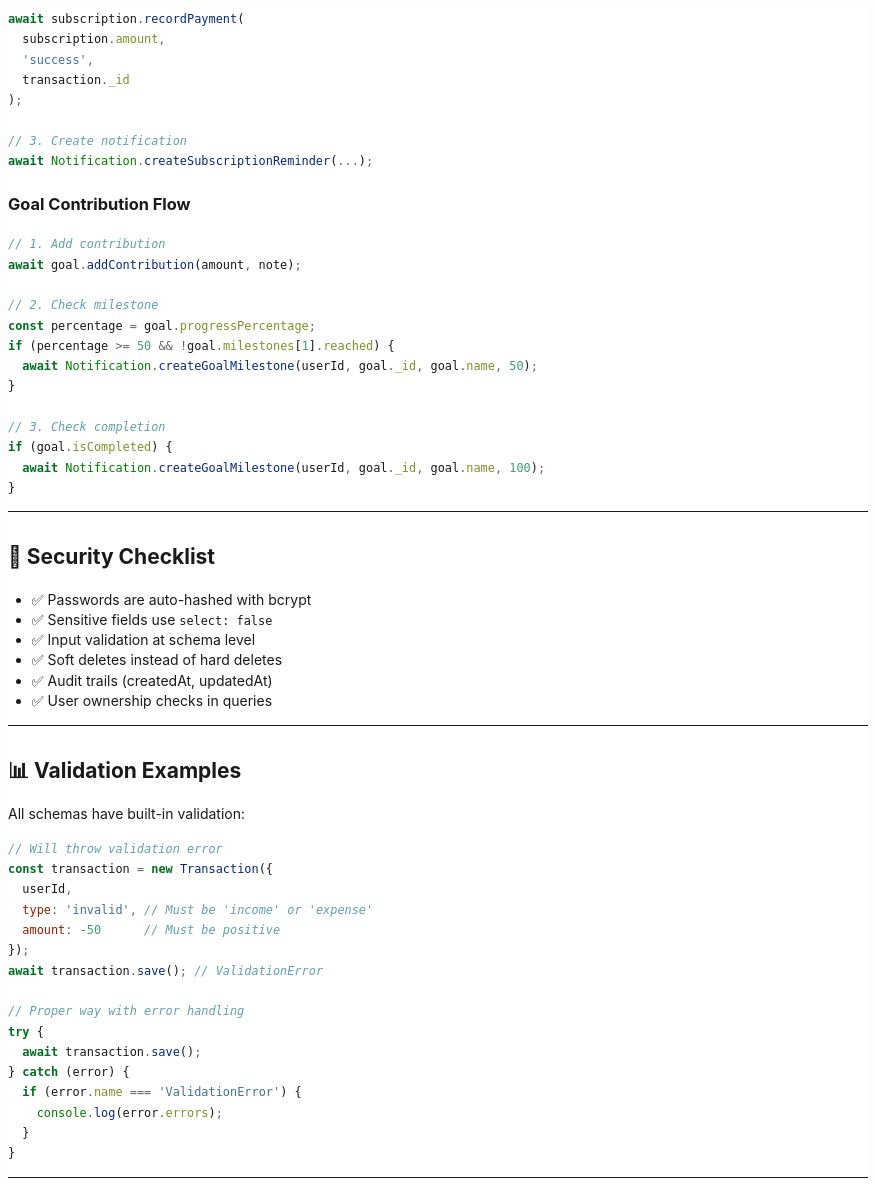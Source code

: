 ```javascript
await subscription.recordPayment(
  subscription.amount,
  'success',
  transaction._id
);

// 3. Create notification
await Notification.createSubscriptionReminder(...);
```

### Goal Contribution Flow
```javascript
// 1. Add contribution
await goal.addContribution(amount, note);

// 2. Check milestone
const percentage = goal.progressPercentage;
if (percentage >= 50 && !goal.milestones[1].reached) {
  await Notification.createGoalMilestone(userId, goal._id, goal.name, 50);
}

// 3. Check completion
if (goal.isCompleted) {
  await Notification.createGoalMilestone(userId, goal._id, goal.name, 100);
}
```

---

## 🔐 Security Checklist

- ✅ Passwords are auto-hashed with bcrypt
- ✅ Sensitive fields use `select: false`
- ✅ Input validation at schema level
- ✅ Soft deletes instead of hard deletes
- ✅ Audit trails (createdAt, updatedAt)
- ✅ User ownership checks in queries

---

## 📊 Validation Examples

All schemas have built-in validation:

```javascript
// Will throw validation error
const transaction = new Transaction({
  userId,
  type: 'invalid', // Must be 'income' or 'expense'
  amount: -50      // Must be positive
});
await transaction.save(); // ValidationError

// Proper way with error handling
try {
  await transaction.save();
} catch (error) {
  if (error.name === 'ValidationError') {
    console.log(error.errors);
  }
}
```

---